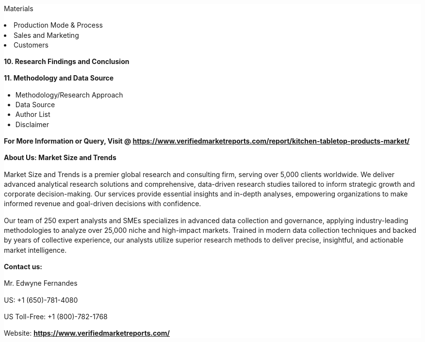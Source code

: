Materials</li><li>Production Mode &amp; Process</li><li>Sales and Marketing</li><li>Customers</li></ul><p><strong>10. Research Findings and Conclusion</strong></p><p><strong>11. Methodology and Data Source</strong></p><ul><li>Methodology/Research Approach</li><li>Data Source</li><li>Author List</li><li>Disclaimer</li></ul></p><p><strong>For More Information or Query, Visit @ <a href="https://www.verifiedmarketreports.com/report/kitchen-tabletop-products-market/">https://www.verifiedmarketreports.com/report/kitchen-tabletop-products-market/</a></strong></p><p><strong>About Us: Market Size and Trends</strong></p><p>Market Size and Trends is a premier global research and consulting firm, serving over 5,000 clients worldwide. We deliver advanced analytical research solutions and comprehensive, data-driven research studies tailored to inform strategic growth and corporate decision-making. Our services provide essential insights and in-depth analyses, empowering organizations to make informed revenue and goal-driven decisions with confidence.</p><p>Our team of 250 expert analysts and SMEs specializes in advanced data collection and governance, applying industry-leading methodologies to analyze over 25,000 niche and high-impact markets. Trained in modern data collection techniques and backed by years of collective experience, our analysts utilize superior research methods to deliver precise, insightful, and actionable market intelligence.</p><p><strong>Contact us:</strong></p><p>Mr. Edwyne Fernandes</p><p>US: +1 (650)-781-4080</p><p>US Toll-Free: +1 (800)-782-1768</p><p>Website: <strong><a href="https://www.verifiedmarketreports.com/">https://www.verifiedmarketreports.com/</a></strong></p>
